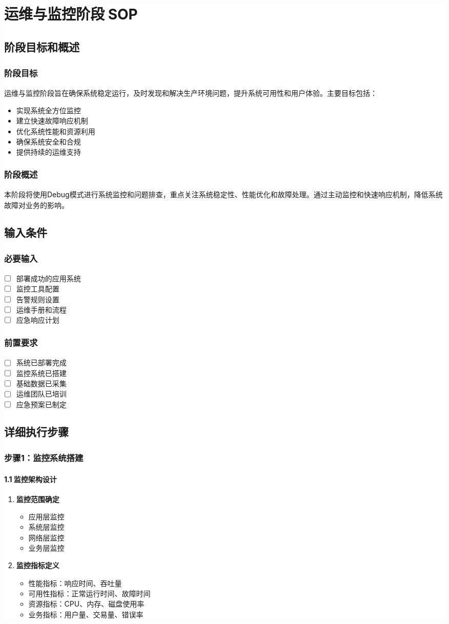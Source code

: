 # 运维与监控阶段 SOP

## 阶段目标和概述

### 阶段目标
运维与监控阶段旨在确保系统稳定运行，及时发现和解决生产环境问题，提升系统可用性和用户体验。主要目标包括：
- 实现系统全方位监控
- 建立快速故障响应机制
- 优化系统性能和资源利用
- 确保系统安全和合规
- 提供持续的运维支持

### 阶段概述
本阶段将使用Debug模式进行系统监控和问题排查，重点关注系统稳定性、性能优化和故障处理。通过主动监控和快速响应机制，降低系统故障对业务的影响。

## 输入条件

### 必要输入
- [ ] 部署成功的应用系统
- [ ] 监控工具配置
- [ ] 告警规则设置
- [ ] 运维手册和流程
- [ ] 应急响应计划

### 前置要求
- [ ] 系统已部署完成
- [ ] 监控系统已搭建
- [ ] 基础数据已采集
- [ ] 运维团队已培训
- [ ] 应急预案已制定

## 详细执行步骤

### 步骤1：监控系统搭建

#### 1.1 监控架构设计
1. **监控范围确定**
   - 应用层监控
   - 系统层监控
   - 网络层监控
   - 业务层监控

2. **监控指标定义**
   - 性能指标：响应时间、吞吐量
   - 可用性指标：正常运行时间、故障时间
   - 资源指标：CPU、内存、磁盘使用率
   - 业务指标：用户量、交易量、错误率
